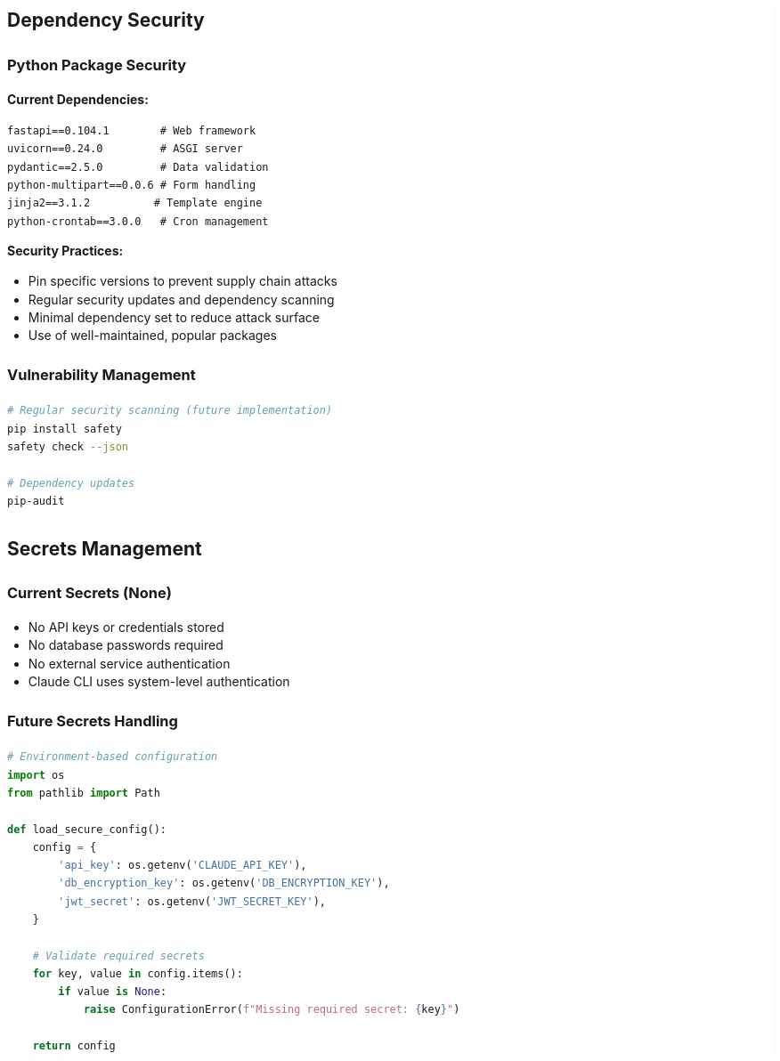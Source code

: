 ## Dependency Security

### Python Package Security
**Current Dependencies:**
```
fastapi==0.104.1        # Web framework
uvicorn==0.24.0         # ASGI server
pydantic==2.5.0         # Data validation
python-multipart==0.0.6 # Form handling
jinja2==3.1.2          # Template engine
python-crontab==3.0.0   # Cron management
```

**Security Practices:**
- Pin specific versions to prevent supply chain attacks
- Regular security updates and dependency scanning
- Minimal dependency set to reduce attack surface
- Use of well-maintained, popular packages

### Vulnerability Management
```bash
# Regular security scanning (future implementation)
pip install safety
safety check --json

# Dependency updates
pip-audit
```

## Secrets Management

### Current Secrets (None)
- No API keys or credentials stored
- No database passwords required
- No external service authentication
- Claude CLI uses system-level authentication

### Future Secrets Handling
```python
# Environment-based configuration
import os
from pathlib import Path

def load_secure_config():
    config = {
        'api_key': os.getenv('CLAUDE_API_KEY'),
        'db_encryption_key': os.getenv('DB_ENCRYPTION_KEY'),
        'jwt_secret': os.getenv('JWT_SECRET_KEY'),
    }
    
    # Validate required secrets
    for key, value in config.items():
        if value is None:
            raise ConfigurationError(f"Missing required secret: {key}")
    
    return config
```
